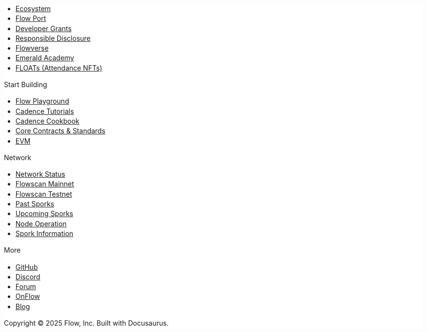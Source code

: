 * [Ecosystem](/ecosystem)
* [Flow Port](https://port.onflow.org/)
* [Developer Grants](https://github.com/onflow/developer-grants)
* [Responsible Disclosure](https://flow.com/flow-responsible-disclosure)
* [Flowverse](https://www.flowverse.co/)
* [Emerald Academy](https://academy.ecdao.org/)
* [FLOATs (Attendance NFTs)](https://floats.city/)

Start Building

* [Flow Playground](https://play.flow.com/)
* [Cadence Tutorials](https://cadence-lang.org/docs/tutorial/first-steps)
* [Cadence Cookbook](https://open-cadence.onflow.org)
* [Core Contracts & Standards](/build/core-contracts)
* [EVM](/evm/about)

Network

* [Network Status](https://status.onflow.org/)
* [Flowscan Mainnet](https://flowscan.io/)
* [Flowscan Testnet](https://testnet.flowscan.io/)
* [Past Sporks](/networks/node-ops/node-operation/past-upgrades)
* [Upcoming Sporks](/networks/node-ops/node-operation/upcoming-sporks)
* [Node Operation](/networks/node-ops)
* [Spork Information](/networks/node-ops/node-operation/spork)

More

* [GitHub](https://github.com/onflow)
* [Discord](https://discord.gg/flow)
* [Forum](https://forum.onflow.org/)
* [OnFlow](https://onflow.org/)
* [Blog](https://flow.com/blog)

Copyright © 2025 Flow, Inc. Built with Docusaurus.